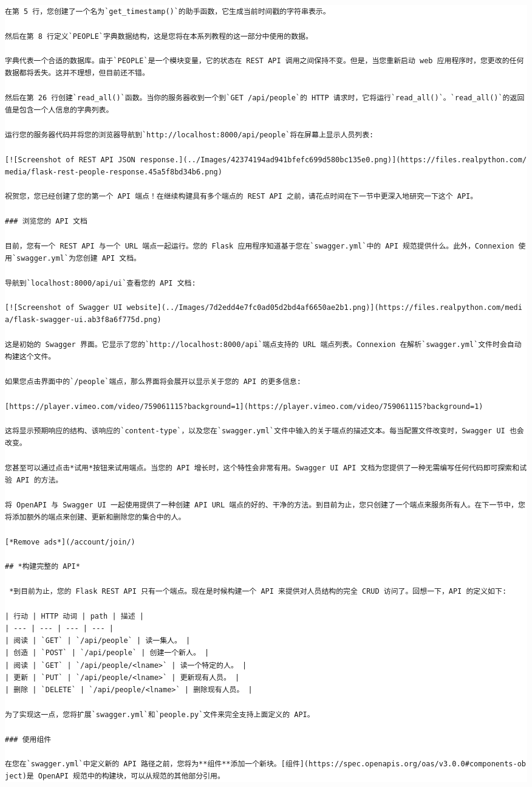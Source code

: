 ```
在第 5 行，您创建了一个名为`get_timestamp()`的助手函数，它生成当前时间戳的字符串表示。

然后在第 8 行定义`PEOPLE`字典数据结构，这是您将在本系列教程的这一部分中使用的数据。

字典代表一个合适的数据库。由于`PEOPLE`是一个模块变量，它的状态在 REST API 调用之间保持不变。但是，当您重新启动 web 应用程序时，您更改的任何数据都将丢失。这并不理想，但目前还不错。

然后在第 26 行创建`read_all()`函数。当你的服务器收到一个到`GET /api/people`的 HTTP 请求时，它将运行`read_all()`。`read_all()`的返回值是包含一个人信息的字典列表。

运行您的服务器代码并将您的浏览器导航到`http://localhost:8000/api/people`将在屏幕上显示人员列表:

[![Screenshot of REST API JSON response.](../Images/42374194ad941bfefc699d580bc135e0.png)](https://files.realpython.com/media/flask-rest-people-response.45a5f8bd34b6.png)

祝贺您，您已经创建了您的第一个 API 端点！在继续构建具有多个端点的 REST API 之前，请花点时间在下一节中更深入地研究一下这个 API。

### 浏览您的 API 文档

目前，您有一个 REST API 与一个 URL 端点一起运行。您的 Flask 应用程序知道基于您在`swagger.yml`中的 API 规范提供什么。此外，Connexion 使用`swagger.yml`为您创建 API 文档。

导航到`localhost:8000/api/ui`查看您的 API 文档:

[![Screenshot of Swagger UI website](../Images/7d2edd4e7fc0ad05d2bd4af6650ae2b1.png)](https://files.realpython.com/media/flask-swagger-ui.ab3f8a6f775d.png)

这是初始的 Swagger 界面。它显示了您的`http://localhost:8000/api`端点支持的 URL 端点列表。Connexion 在解析`swagger.yml`文件时会自动构建这个文件。

如果您点击界面中的`/people`端点，那么界面将会展开以显示关于您的 API 的更多信息:

[https://player.vimeo.com/video/759061115?background=1](https://player.vimeo.com/video/759061115?background=1)

这将显示预期响应的结构、该响应的`content-type`，以及您在`swagger.yml`文件中输入的关于端点的描述文本。每当配置文件改变时，Swagger UI 也会改变。

您甚至可以通过点击*试用*按钮来试用端点。当您的 API 增长时，这个特性会非常有用。Swagger UI API 文档为您提供了一种无需编写任何代码即可探索和试验 API 的方法。

将 OpenAPI 与 Swagger UI 一起使用提供了一种创建 API URL 端点的好的、干净的方法。到目前为止，您只创建了一个端点来服务所有人。在下一节中，您将添加额外的端点来创建、更新和删除您的集合中的人。

[*Remove ads*](/account/join/)

## *构建完整的 API*

 *到目前为止，您的 Flask REST API 只有一个端点。现在是时候构建一个 API 来提供对人员结构的完全 CRUD 访问了。回想一下，API 的定义如下:

| 行动 | HTTP 动词 | path | 描述 |
| --- | --- | --- | --- |
| 阅读 | `GET` | `/api/people` | 读一集人。 |
| 创造 | `POST` | `/api/people` | 创建一个新人。 |
| 阅读 | `GET` | `/api/people/<lname>` | 读一个特定的人。 |
| 更新 | `PUT` | `/api/people/<lname>` | 更新现有人员。 |
| 删除 | `DELETE` | `/api/people/<lname>` | 删除现有人员。 |

为了实现这一点，您将扩展`swagger.yml`和`people.py`文件来完全支持上面定义的 API。

### 使用组件

在您在`swagger.yml`中定义新的 API 路径之前，您将为**组件**添加一个新块。[组件](https://spec.openapis.org/oas/v3.0.0#components-object)是 OpenAPI 规范中的构建块，可以从规范的其他部分引用。

```